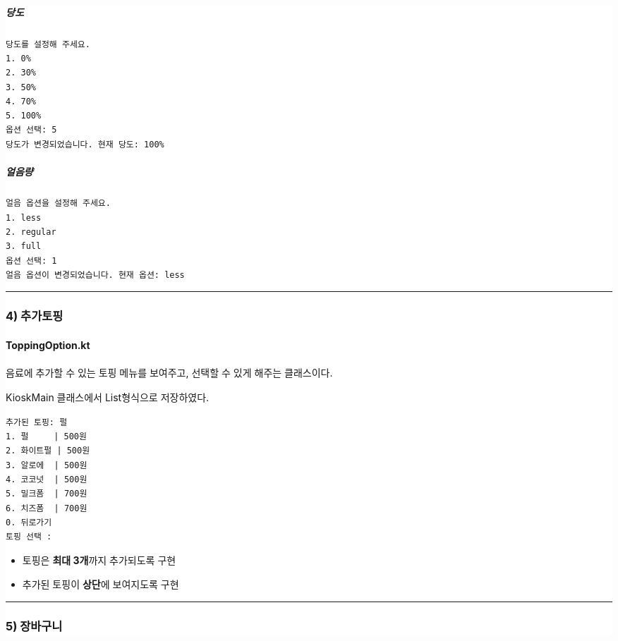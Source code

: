 

##### 당도

```
당도를 설정해 주세요.
1. 0%
2. 30%
3. 50%
4. 70%
5. 100%
옵션 선택: 5
당도가 변경되었습니다. 현재 당도: 100%
```



##### 얼음량

```
얼음 옵션을 설정해 주세요.
1. less
2. regular
3. full
옵션 선택: 1
얼음 옵션이 변경되었습니다. 현재 옵션: less
```

---

### **4) 추가토핑**

#### ToppingOption.kt

음료에 추가할 수 있는 토핑 메뉴를 보여주고, 선택할 수 있게 해주는 클래스이다.

KioskMain 클래스에서 List형식으로 저장하였다.



```
추가된 토핑: 펄 
1. 펄     | 500원
2. 화이트펄 | 500원
3. 알로에  | 500원
4. 코코넛  | 500원
5. 밀크폼  | 700원
6. 치즈폼  | 700원
0. 뒤로가기 
토핑 선택 : 
```

* 토핑은 **최대 3개**까지 추가되도록 구현

* 추가된 토핑이 **상단**에 보여지도록 구현

---

### **5) 장바구니**
